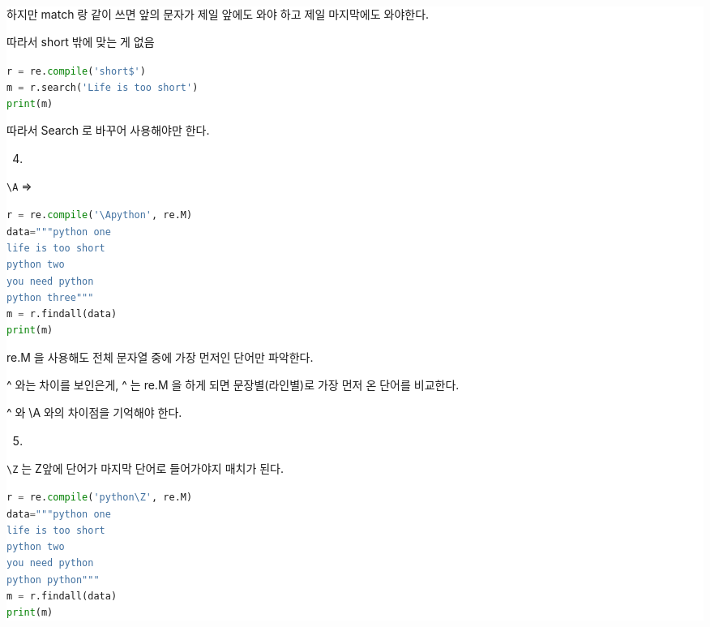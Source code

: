 

하지만 match 랑 같이 쓰면 앞의 문자가 제일 앞에도 와야 하고 제일 마지막에도 와야한다.

따라서 short 밖에 맞는 게 없음



```python
r = re.compile('short$')
m = r.search('Life is too short')
print(m)
```



따라서 Search 로 바꾸어 사용해야만 한다.



4)

`\A` => 



```python
r = re.compile('\Apython', re.M)
data="""python one
life is too short
python two
you need python
python three"""
m = r.findall(data)
print(m)
```



re.M 을 사용해도 전체 문자열 중에 가장 먼저인 단어만 파악한다.

^ 와는 차이를 보인은게, ^ 는 re.M 을 하게 되면 문장별(라인별)로 가장 먼저 온 단어를 비교한다.

^ 와 \A 와의 차이점을 기억해야 한다.



5)

`\Z` 는 Z앞에 단어가 마지막 단어로 들어가야지 매치가 된다.



```python
r = re.compile('python\Z', re.M)
data="""python one
life is too short
python two
you need python
python python"""
m = r.findall(data)
print(m)
```


